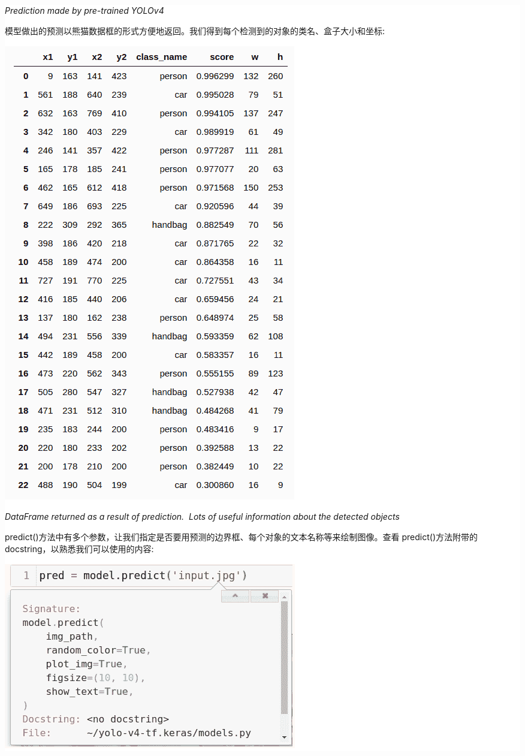 *Prediction made by pre-trained YOLOv4*

模型做出的预测以熊猫数据框的形式方便地返回。我们得到每个检测到的对象的类名、盒子大小和坐标:

![](img/6ff41cc42d83c3729ee08a37eadfb586.png)

*DataFrame returned as a result of prediction. 
Lots of useful information about the detected objects*

predict()方法中有多个参数，让我们指定是否要用预测的边界框、每个对象的文本名称等来绘制图像。查看 predict()方法附带的 docstring，以熟悉我们可以使用的内容:

![](img/57d4941b33605adad5e2ae5731cd6df2.png)